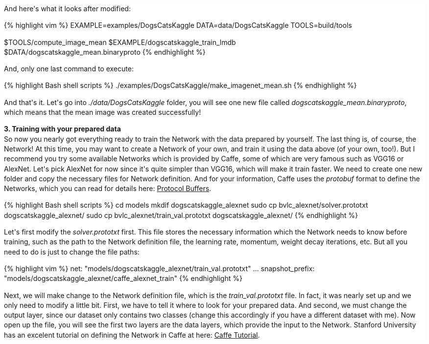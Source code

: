 And here's what it looks after modified:

{% highlight vim %}
EXAMPLE=examples/DogsCatsKaggle
DATA=data/DogsCatsKaggle
TOOLS=build/tools
 
$TOOLS/compute_image_mean $EXAMPLE/dogscatskaggle_train_lmdb \
  $DATA/dogscatskaggle_mean.binaryproto
{% endhighlight %}

And, only one last command to execute:

{% highlight Bash shell scripts %}
./examples/DogsCatsKaggle/make_imagenet_mean.sh 
{% endhighlight %}

And that's it. Let's go into *./data/DogsCatsKaggle* folder, you will see one new file called *dogscatskaggle_mean.binaryproto*, which means that the mean image was created successfully!

**3. Training with your prepared data**  
So now you nearly got everything ready to train the Network with the data prepared by yourself. The last thing is, of course, the Network! At this time, you may want to create a Network of your own, and train it using the data above (of your own, too!). But I recommend you try some available Networks which is provided by Caffe, some of which are very famous such as VGG16 or AlexNet. Let's pick AlexNet for now since it's quite simpler than VGG16, which will make it train faster. We need to create one new folder and copy the necessary files for Network definition. And for your information, Caffe uses the *protobuf* format to define the Networks, which you can read for details here: [Protocol Buffers](https://developers.google.com/protocol-buffers/).

{% highlight Bash shell scripts %}
cd models
mkdif dogscatskaggle_alexnet
sudo cp bvlc_alexnet/solver.prototxt dogscatskaggle_alexnet/
sudo cp bvlc_alexnet/train_val.prototxt dogscatskaggle_alexnet/
{% endhighlight %}

Let's first modify the *solver.prototxt* first. This file stores the necessary information which the Network needs to know before training, such as the path to the Network definition file, the learning rate, momentum, weight decay iterations, etc. But all you need to do is just to change the file paths:

{% highlight vim %}
net: "models/dogscatskaggle_alexnet/train_val.prototxt"
...
snapshot_prefix: "models/dogscatskaggle_alexnet/caffe_alexnet_train"
{% endhighlight %}

Next, we will make change to the Network definition file, which is the *train_val.prototxt* file. In fact, it was nearly set up and we only need to modify a little bit. First, we have to tell it where to look for your prepared data. And second, we must change the output layer, since our dataset only contains two classes (change this accordingly if you have a different dataset with me). Now open up the file, you will see the first two layers are the data layers, which provide the input to the Network. Stanford University has an excelent tutorial on defining the Network in Caffe at here: [Caffe Tutorial](http://vision.stanford.edu/teaching/cs231n/slides/caffe_tutorial.pdf). 
